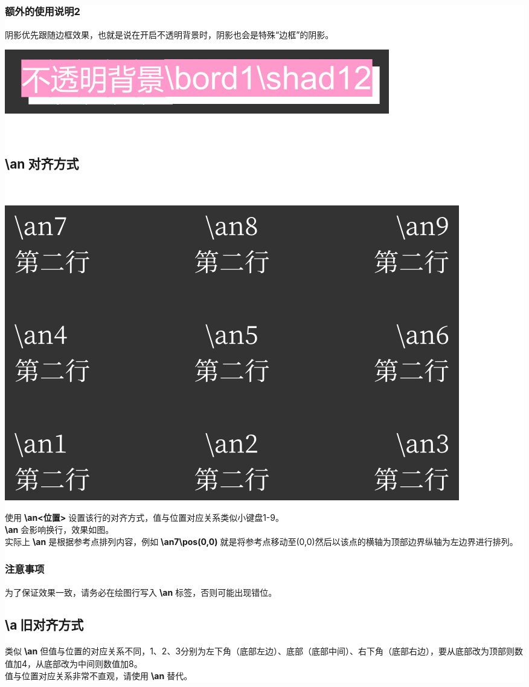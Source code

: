 ### 额外的使用说明2
阴影优先跟随边框效果，也就是说在开启不透明背景时，阴影也会是特殊“边框”的阴影。

<img src="./src/d8bfeaf0cd308f4acf6897a25e9cc0b5.png" />

&nbsp;

## \an 对齐方式
&nbsp;

<img src="./src/69b0d4b367accf50a7e88c8b5e84736d.png" />

使用 **\an\<位置\>** 设置该行的对齐方式，值与位置对应关系类似小键盘1-9。  
 **\an** 会影响换行，效果如图。  
实际上 **\an** 是根据参考点排列内容，例如 **\an7\pos(0,0)** 就是将参考点移动至(0,0)然后以该点的横轴为顶部边界纵轴为左边界进行排列。

### 注意事项
为了保证效果一致，请务必在绘图行写入 **\an** 标签，否则可能出现错位。

## \a 旧对齐方式
类似 **\an** 但值与位置的对应关系不同，1、2、3分别为左下角（底部左边）、底部（底部中间）、右下角（底部右边），要从底部改为顶部则数值加4，从底部改为中间则数值加8。  
值与位置对应关系非常不直观，请使用 **\an** 替代。
